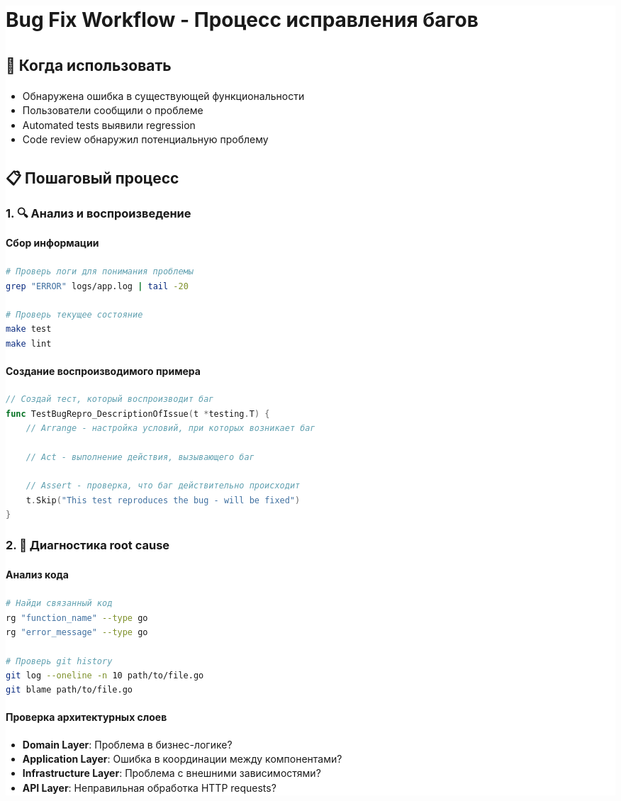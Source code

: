 # Bug Fix Workflow - Процесс исправления багов

## 🎯 Когда использовать
- Обнаружена ошибка в существующей функциональности
- Пользователи сообщили о проблеме
- Automated tests выявили regression
- Code review обнаружил потенциальную проблему

## 📋 Пошаговый процесс

### 1. 🔍 Анализ и воспроизведение

#### Сбор информации
```bash
# Проверь логи для понимания проблемы
grep "ERROR" logs/app.log | tail -20

# Проверь текущее состояние
make test
make lint
```

#### Создание воспроизводимого примера
```go
// Создай тест, который воспроизводит баг
func TestBugRepro_DescriptionOfIssue(t *testing.T) {
    // Arrange - настройка условий, при которых возникает баг

    // Act - выполнение действия, вызывающего баг

    // Assert - проверка, что баг действительно происходит
    t.Skip("This test reproduces the bug - will be fixed")
}
```

### 2. 🏥 Диагностика root cause

#### Анализ кода
```bash
# Найди связанный код
rg "function_name" --type go
rg "error_message" --type go

# Проверь git history
git log --oneline -n 10 path/to/file.go
git blame path/to/file.go
```

#### Проверка архитектурных слоев
- **Domain Layer**: Проблема в бизнес-логике?
- **Application Layer**: Ошибка в координации между компонентами?
- **Infrastructure Layer**: Проблема с внешними зависимостями?
- **API Layer**: Неправильная обработка HTTP requests?
